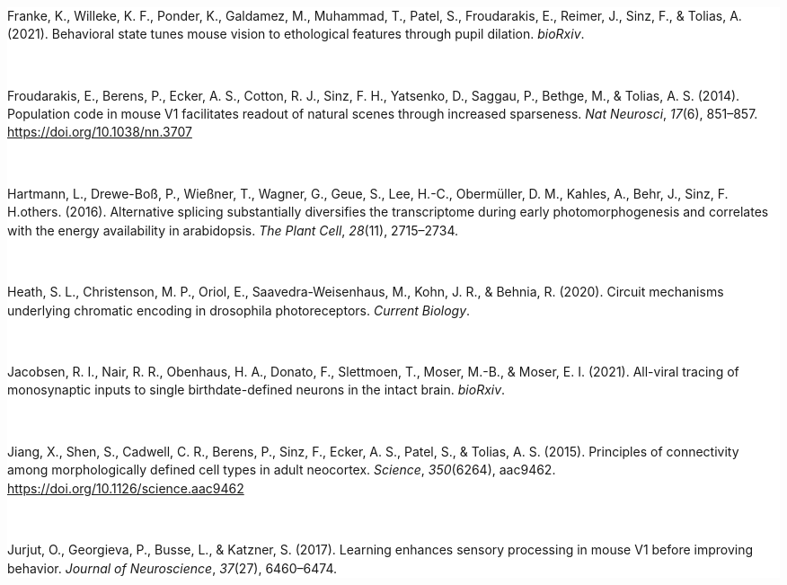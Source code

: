 <div id="ref-franke2021behavioral" class="csl-entry">

Franke, K., Willeke, K. F., Ponder, K., Galdamez, M., Muhammad, T.,
Patel, S., Froudarakis, E., Reimer, J., Sinz, F., & Tolias, A. (2021).
Behavioral state tunes mouse vision to ethological features through
pupil dilation. *bioRxiv*.

</div> <br />

<div id="ref-froudarakis_population_2014" class="csl-entry">

Froudarakis, E., Berens, P., Ecker, A. S., Cotton, R. J., Sinz, F. H.,
Yatsenko, D., Saggau, P., Bethge, M., & Tolias, A. S. (2014). Population
code in mouse V1 facilitates readout of natural scenes through increased
sparseness. *Nat Neurosci*, *17*(6), 851–857.
<https://doi.org/10.1038/nn.3707>

</div> <br />

<div id="ref-hartmann2016alternative" class="csl-entry">

Hartmann, L., Drewe-Boß, P., Wießner, T., Wagner, G., Geue, S., Lee,
H.-C., Obermüller, D. M., Kahles, A., Behr, J., Sinz, F. H.others.
(2016). Alternative splicing substantially diversifies the transcriptome
during early photomorphogenesis and correlates with the energy
availability in arabidopsis. *The Plant Cell*, *28*(11), 2715–2734.

</div> <br />

<div id="ref-heath2020circuit" class="csl-entry">

Heath, S. L., Christenson, M. P., Oriol, E., Saavedra-Weisenhaus, M.,
Kohn, J. R., & Behnia, R. (2020). Circuit mechanisms underlying
chromatic encoding in drosophila photoreceptors. *Current Biology*.

</div> <br />

<div id="ref-jacobsen2021all" class="csl-entry">

Jacobsen, R. I., Nair, R. R., Obenhaus, H. A., Donato, F., Slettmoen,
T., Moser, M.-B., & Moser, E. I. (2021). All-viral tracing of
monosynaptic inputs to single birthdate-defined neurons in the intact
brain. *bioRxiv*.

</div> <br />

<div id="ref-jiang_principles_2015" class="csl-entry">

Jiang, X., Shen, S., Cadwell, C. R., Berens, P., Sinz, F., Ecker, A. S.,
Patel, S., & Tolias, A. S. (2015). Principles of connectivity among
morphologically defined cell types in adult neocortex. *Science*,
*350*(6264), aac9462. <https://doi.org/10.1126/science.aac9462>

</div> <br />

<div id="ref-jurjut2017learning" class="csl-entry">

Jurjut, O., Georgieva, P., Busse, L., & Katzner, S. (2017). Learning
enhances sensory processing in mouse V1 before improving behavior.
*Journal of Neuroscience*, *37*(27), 6460–6474.
